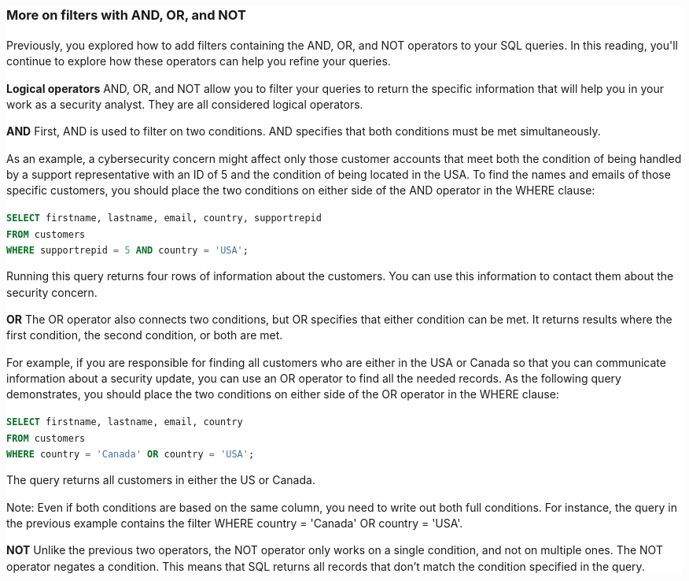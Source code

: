 ### More on filters with AND, OR, and NOT

Previously, you explored how to add filters containing the AND, OR, and NOT operators to your SQL queries.
In this reading, you'll continue to explore how these operators can help you refine your queries.

**Logical operators**
AND, OR, and NOT allow you to filter your queries to return the specific information that will help you in your work as a security analyst.
They are all considered logical operators.

**AND**
First, AND is used to filter on two conditions.
AND specifies that both conditions must be met simultaneously.

As an example, a cybersecurity concern might affect only those customer accounts that meet both the condition of being handled by a support representative with an ID of 5 and the condition of being located in the USA.
To find the names and emails of those specific customers, you should place the two conditions on either side of the AND operator in the WHERE clause:

```sql
SELECT firstname, lastname, email, country, supportrepid
FROM customers
WHERE supportrepid = 5 AND country = 'USA';
```

Running this query returns four rows of information about the customers.
You can use this information to contact them about the security concern.

**OR**
The OR operator also connects two conditions, but OR specifies that either condition can be met.
It returns results where the first condition, the second condition, or both are met.

For example, if you are responsible for finding all customers who are either in the USA or Canada so that you can communicate information about a security update, you can use an OR operator to find all the needed records.
As the following query demonstrates, you should place the two conditions on either side of the OR operator in the WHERE clause:

```sql
SELECT firstname, lastname, email, country
FROM customers
WHERE country = 'Canada' OR country = 'USA';
```

The query returns all customers in either the US or Canada.

Note: Even if both conditions are based on the same column, you need to write out both full conditions.
For instance, the query in the previous example contains the filter WHERE country = 'Canada' OR country = 'USA'.

**NOT**
Unlike the previous two operators, the NOT operator only works on a single condition, and not on multiple ones.
The NOT operator negates a condition.
This means that SQL returns all records that don’t match the condition specified in the query.
